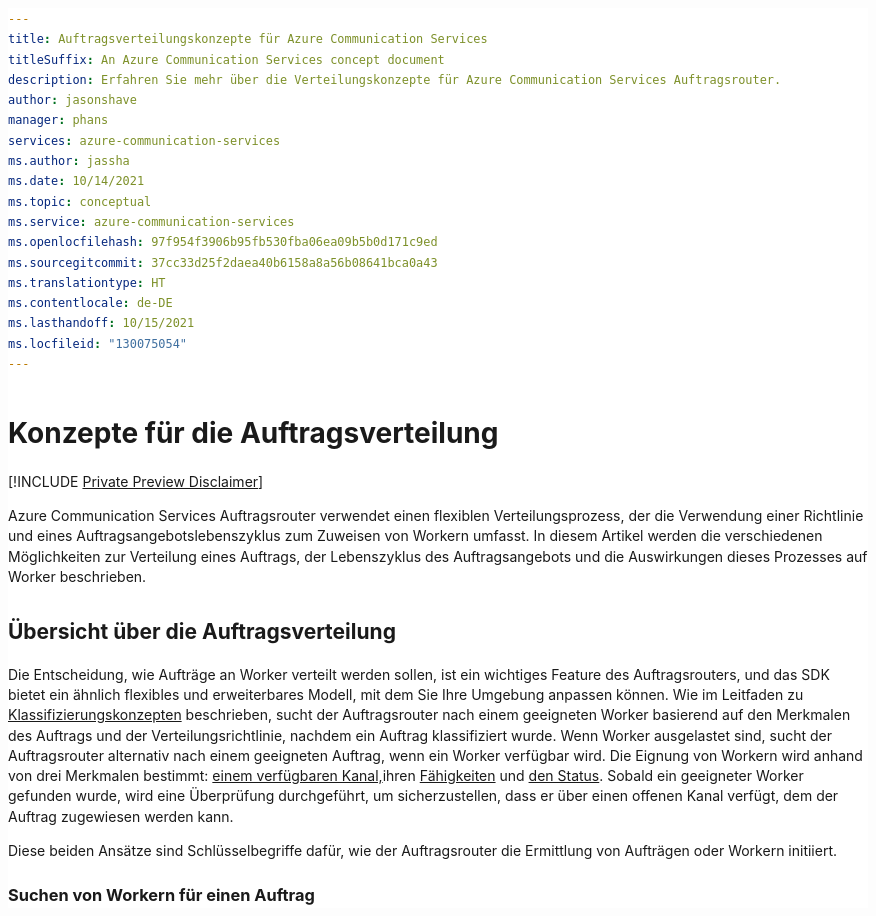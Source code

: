 ```yaml
---
title: Auftragsverteilungskonzepte für Azure Communication Services
titleSuffix: An Azure Communication Services concept document
description: Erfahren Sie mehr über die Verteilungskonzepte für Azure Communication Services Auftragsrouter.
author: jasonshave
manager: phans
services: azure-communication-services
ms.author: jassha
ms.date: 10/14/2021
ms.topic: conceptual
ms.service: azure-communication-services
ms.openlocfilehash: 97f954f3906b95fb530fba06ea09b5b0d171c9ed
ms.sourcegitcommit: 37cc33d25f2daea40b6158a8a56b08641bca0a43
ms.translationtype: HT
ms.contentlocale: de-DE
ms.lasthandoff: 10/15/2021
ms.locfileid: "130075054"
---
```

# <a name="job-distribution-concepts"></a>Konzepte für die Auftragsverteilung

[!INCLUDE [Private Preview Disclaimer](../../includes/private-preview-include-section.md)]

Azure Communication Services Auftragsrouter verwendet einen flexiblen Verteilungsprozess, der die Verwendung einer Richtlinie und eines Auftragsangebotslebenszyklus zum Zuweisen von Workern umfasst. In diesem Artikel werden die verschiedenen Möglichkeiten zur Verteilung eines Auftrags, der Lebenszyklus des Auftragsangebots und die Auswirkungen dieses Prozesses auf Worker beschrieben.

## <a name="job-distribution-overview"></a>Übersicht über die Auftragsverteilung

Die Entscheidung, wie Aufträge an Worker verteilt werden sollen, ist ein wichtiges Feature des Auftragsrouters, und das SDK bietet ein ähnlich flexibles und erweiterbares Modell, mit dem Sie Ihre Umgebung anpassen können. Wie im Leitfaden zu [Klassifizierungskonzepten](classification-concepts.md) beschrieben, sucht der Auftragsrouter nach einem geeigneten Worker basierend auf den Merkmalen des Auftrags und der Verteilungsrichtlinie, nachdem ein Auftrag klassifiziert wurde. Wenn Worker ausgelastet sind, sucht der Auftragsrouter alternativ nach einem geeigneten Auftrag, wenn ein Worker verfügbar wird. Die Eignung von Workern wird anhand von drei Merkmalen bestimmt: [einem verfügbaren Kanal,](#channel-configurations)ihren [Fähigkeiten](#worker-abilities) und [den Status](#worker-status). Sobald ein geeigneter Worker gefunden wurde, wird eine Überprüfung durchgeführt, um sicherzustellen, dass er über einen offenen Kanal verfügt, dem der Auftrag zugewiesen werden kann.

Diese beiden Ansätze sind Schlüsselbegriffe dafür, wie der Auftragsrouter die Ermittlung von Aufträgen oder Workern initiiert.

### <a name="finding-workers-for-a-job"></a>Suchen von Workern für einen Auftrag
